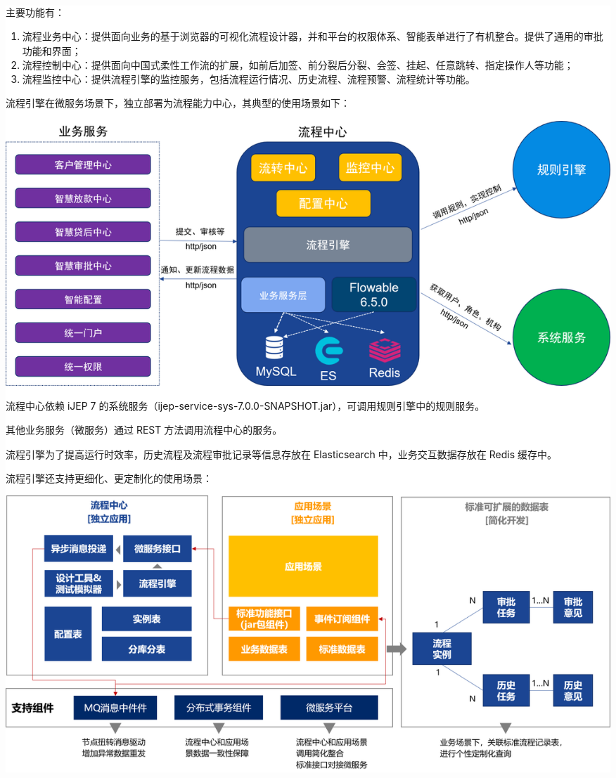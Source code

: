 主要功能有：

1. 流程业务中心：提供面向业务的基于浏览器的可视化流程设计器，并和平台的权限体系、智能表单进行了有机整合。提供了通用的审批功能和界面；
2. 流程控制中心：提供面向中国式柔性工作流的扩展，如前后加签、前分裂后分裂、会签、挂起、任意跳转、指定操作人等功能；
3. 流程监控中心：提供流程引擎的监控服务，包括流程运行情况、历史流程、流程预警、流程统计等功能。

流程引擎在微服务场景下，独立部署为流程能力中心，其典型的使用场景如下：

![image-20211215122358936](images/image-20211215122358936.png)

流程中心依赖 iJEP 7 的系统服务（ijep-service-sys-7.0.0-SNAPSHOT.jar），可调用规则引擎中的规则服务。

其他业务服务（微服务）通过 REST 方法调用流程中心的服务。

流程引擎为了提高运行时效率，历史流程及流程审批记录等信息存放在 Elasticsearch 中，业务交互数据存放在 Redis 缓存中。

流程引擎还支持更细化、更定制化的使用场景：

![image-20211215123412647](images/image-20211215123412647.png)
